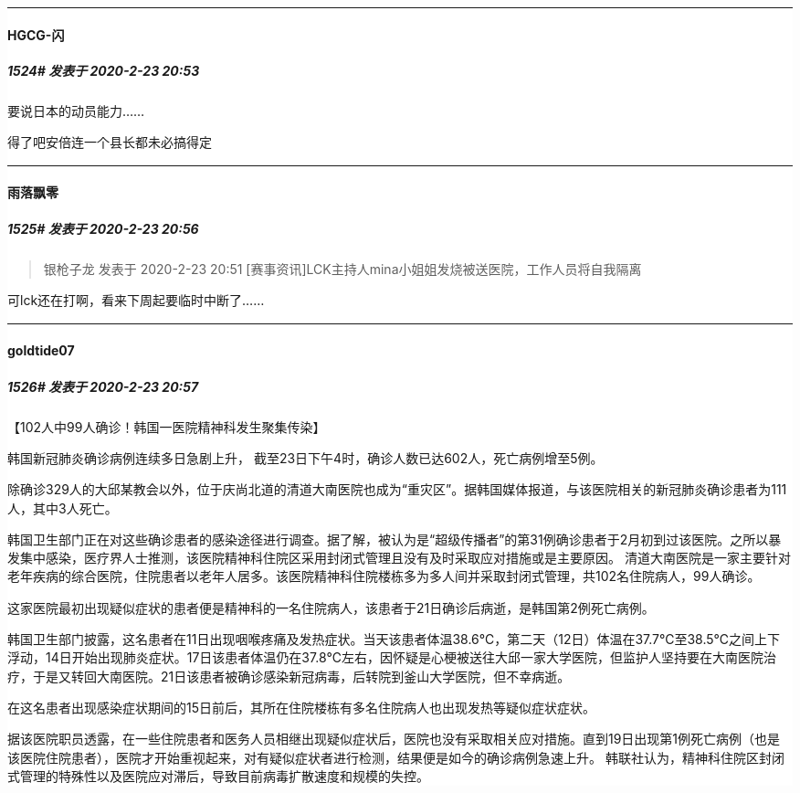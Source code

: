 


-----

####  HGCG-闪  
##### 1524#       发表于 2020-2-23 20:53




要说日本的动员能力……

得了吧安倍连一个县长都未必搞得定







-----

####  雨落飘零  
##### 1525#       发表于 2020-2-23 20:56



<blockquote>银枪子龙 发表于 2020-2-23 20:51
[赛事资讯]LCK主持人mina小姐姐发烧被送医院，工作人员将自我隔离</blockquote>
可lck还在打啊，看来下周起要临时中断了……







-----

####  goldtide07  
##### 1526#       发表于 2020-2-23 20:57




【102人中99人确诊！韩国一医院精神科发生聚集传染】

韩国新冠肺炎确诊病例连续多日急剧上升， 截至23日下午4时，确诊人数已达602人，死亡病例增至5例。

除确诊329人的大邱某教会以外，位于庆尚北道的清道大南医院也成为“重灾区”。据韩国媒体报道，与该医院相关的新冠肺炎确诊患者为111人，其中3人死亡。

韩国卫生部门正在对这些确诊患者的感染途径进行调查。据了解，被认为是“超级传播者”的第31例确诊患者于2月初到过该医院。之所以暴发集中感染，医疗界人士推测，该医院精神科住院区采用封闭式管理且没有及时采取应对措施或是主要原因。
清道大南医院是一家主要针对老年疾病的综合医院，住院患者以老年人居多。该医院精神科住院楼栋多为多人间并采取封闭式管理，共102名住院病人，99人确诊。

这家医院最初出现疑似症状的患者便是精神科的一名住院病人，该患者于21日确诊后病逝，是韩国第2例死亡病例。

韩国卫生部门披露，这名患者在11日出现咽喉疼痛及发热症状。当天该患者体温38.6℃，第二天（12日）体温在37.7℃至38.5℃之间上下浮动，14日开始出现肺炎症状。17日该患者体温仍在37.8℃左右，因怀疑是心梗被送往大邱一家大学医院，但监护人坚持要在大南医院治疗，于是又转回大南医院。21日该患者被确诊感染新冠病毒，后转院到釜山大学医院，但不幸病逝。

在这名患者出现感染症状期间的15日前后，其所在住院楼栋有多名住院病人也出现发热等疑似症状症状。

据该医院职员透露，在一些住院患者和医务人员相继出现疑似症状后，医院也没有采取相关应对措施。直到19日出现第1例死亡病例（也是该医院住院患者），医院才开始重视起来，对有疑似症状者进行检测，结果便是如今的确诊病例急速上升。
韩联社认为，精神科住院区封闭式管理的特殊性以及医院应对滞后，导致目前病毒扩散速度和规模的失控。
